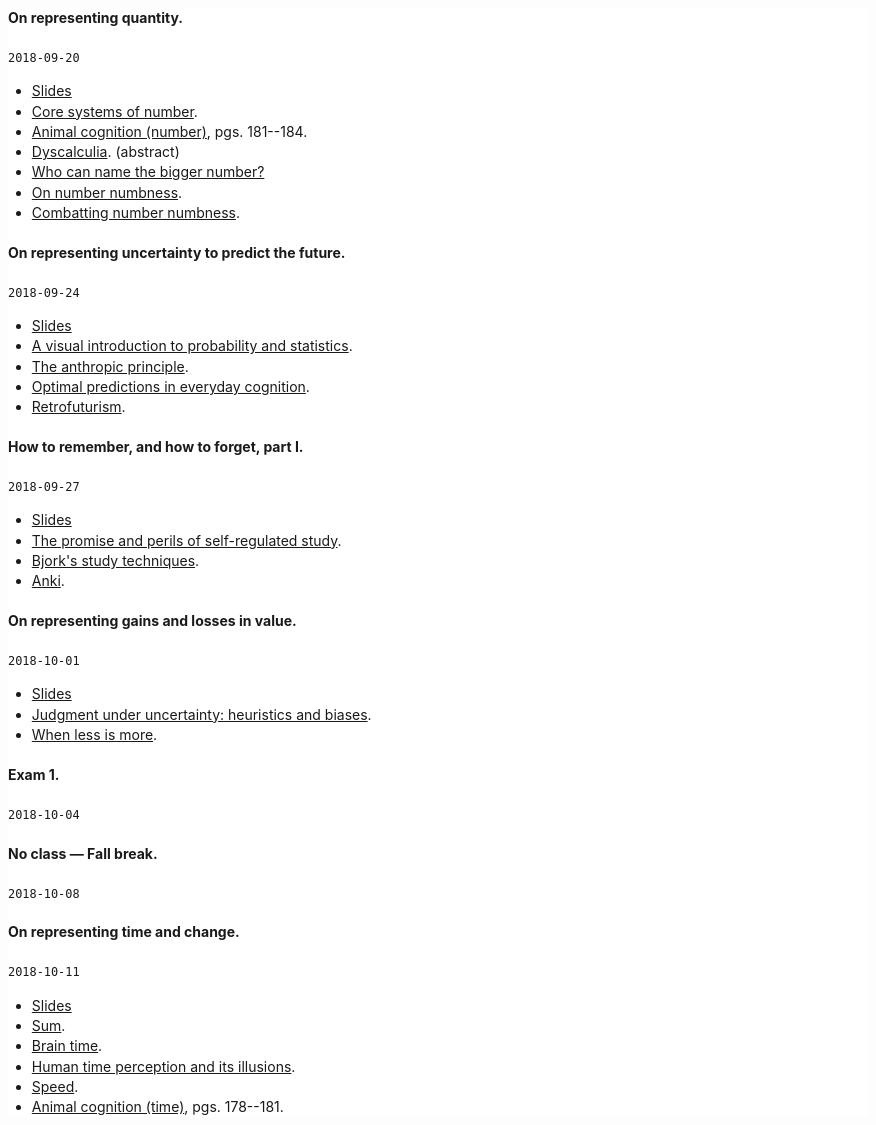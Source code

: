 #### 	On representing quantity.
`2018-09-20`
- [Slides]({{site.url}}/cognition/quantity/#1)
- [Core systems of number]({{site.url}}/assets/cognition/feigenson2004number.pdf).
- [Animal cognition (number)]({{site.url}}/assets/cognition/gallistel1989representation.pdf), pgs. 181--184.
- [Dyscalculia]({{site.url}}/assets/cognition/dyscalculia.pdf). (abstract)
- [Who can name the bigger number?](https://www.scottaaronson.com/writings/bignumbers.html)
- [On number numbness]({{site.url}}/assets/cognition/numbness.pdf).
- [Combatting number numbness](https://xkcd.com/1732/).

####	On representing uncertainty to predict the future.
`2018-09-24`
- [Slides]({{site.url}}/cognition/future/#1)
- [A visual introduction to probability and statistics](http://students.brown.edu/seeing-theory).
- [The anthropic principle]({{site.url}}/assets/cognition/gott1993future.pdf).
- [Optimal predictions in everyday cognition]({{site.url}}/assets/cognition/griffiths2006predictions.pdf).
- [Retrofuturism](https://www.reddit.com/r/RetroFuturism/top/?t=all).

####	How to remember, and how to forget, part I.
`2018-09-27`

- [Slides]({{site.url}}/cognition/memory-part-1/#1)
- [The promise and perils of self-regulated study]({{site.url}}/assets/cognition/kornell2007study.pdf).
- [Bjork's study techniques]({{site.url}}/assets/cognition/bjork.pdf).
- [Anki](https://apps.ankiweb.net/).

#### On representing gains and losses in value.
`2018-10-01`
- [Slides]({{site.url}}/cognition/gains-and-losses/#1)
- [Judgment under uncertainty: heuristics and biases]({{site.url}}/assets/cognition/tversky1974heuristics.pdf).
- [When less is more]({{site.url}}/assets/cognition/medvec1995satisfaction.pdf).

#### 	Exam 1.
`2018-10-04`

#### 	No class — Fall break.
`2018-10-08`

#### 	On representing time and change.
`2018-10-11`
- [Slides]({{site.url}}/cognition/time/#1)
- [Sum]({{site.url}}/assets/cognition/sum.pdf).
- [Brain time](https://www.edge.org/conversation/brain-time).
- [Human time perception and its illusions]({{site.url}}/assets/cognition/eagleman2008time.pdf).
- [Speed]({{site.url}}/assets/cognition/speed.pdf).
- [Animal cognition (time)]({{site.url}}/assets/cognition/gallistel1989representation.pdf), pgs. 178--181.
